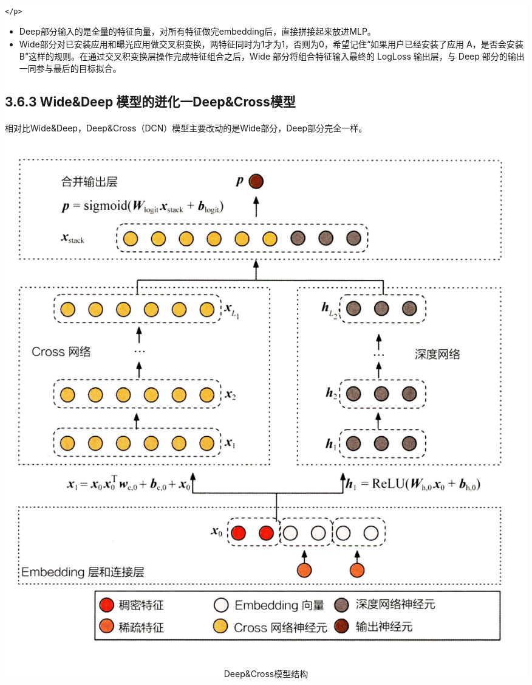     </p>

- Deep部分输入的是全量的特征向量，对所有特征做完embedding后，直接拼接起来放进MLP。
- Wide部分对已安装应用和曝光应用做交叉积变换，两特征同时为1才为1，否则为0，希望记住“如果用户已经安装了应用 A，是否会安装 B”这样的规则。在通过交叉积变换层操作完成特征组合之后，Wide 部分将组合特征输入最终的 LogLoss 输出层，与 Deep 部分的输出一同参与最后的目标拟合。

## 3.6.3 Wide&Deep 模型的迸化一Deep&Cross模型
相对比Wide&Deep，Deep&Cross（DCN）模型主要改动的是Wide部分，Deep部分完全一样。
<p style="text-align: center">
    <img src="./pics/chapter3/3.6.3_Deep&Cross模型结构.png">
      <figcaption style="text-align: center">
        Deep&Cross模型结构
      </figcaption>
    </img>
    </p>
